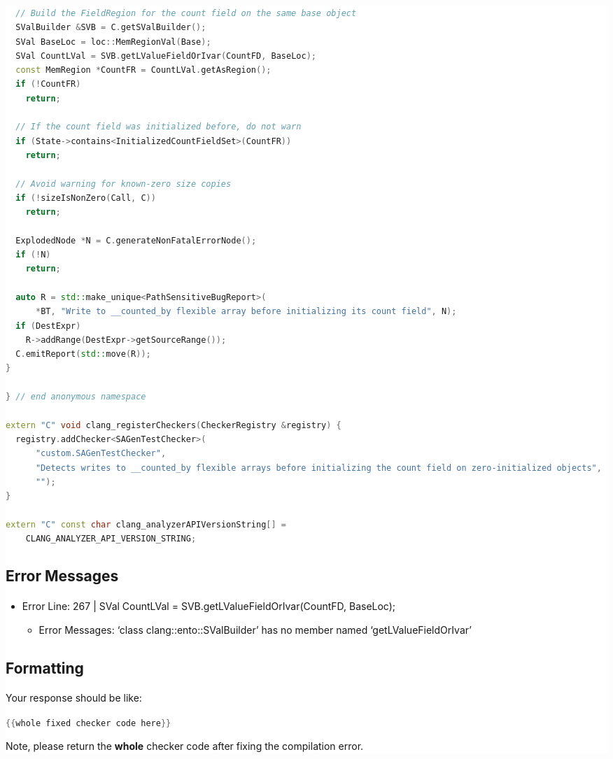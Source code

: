 ```cpp
  // Build the FieldRegion for the count field on the same base object
  SValBuilder &SVB = C.getSValBuilder();
  SVal BaseLoc = loc::MemRegionVal(Base);
  SVal CountLVal = SVB.getLValueFieldOrIvar(CountFD, BaseLoc);
  const MemRegion *CountFR = CountLVal.getAsRegion();
  if (!CountFR)
    return;

  // If the count field was initialized before, do not warn
  if (State->contains<InitializedCountFieldSet>(CountFR))
    return;

  // Avoid warning for known-zero size copies
  if (!sizeIsNonZero(Call, C))
    return;

  ExplodedNode *N = C.generateNonFatalErrorNode();
  if (!N)
    return;

  auto R = std::make_unique<PathSensitiveBugReport>(
      *BT, "Write to __counted_by flexible array before initializing its count field", N);
  if (DestExpr)
    R->addRange(DestExpr->getSourceRange());
  C.emitReport(std::move(R));
}

} // end anonymous namespace

extern "C" void clang_registerCheckers(CheckerRegistry &registry) {
  registry.addChecker<SAGenTestChecker>(
      "custom.SAGenTestChecker",
      "Detects writes to __counted_by flexible arrays before initializing the count field on zero-initialized objects",
      "");
}

extern "C" const char clang_analyzerAPIVersionString[] =
    CLANG_ANALYZER_API_VERSION_STRING;

```

## Error Messages

- Error Line: 267 |   SVal CountLVal = SVB.getLValueFieldOrIvar(CountFD, BaseLoc);

	- Error Messages: ‘class clang::ento::SValBuilder’ has no member named ‘getLValueFieldOrIvar’



## Formatting

Your response should be like:

```cpp
{{whole fixed checker code here}}
```

Note, please return the **whole** checker code after fixing the compilation error.
